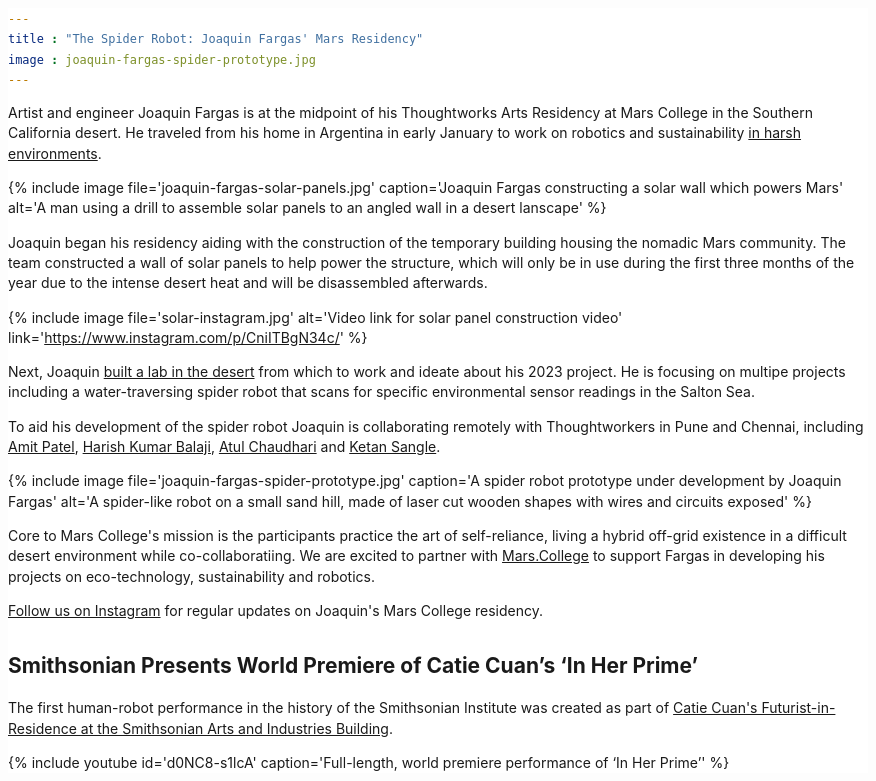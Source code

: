 ```yaml
---
title : "The Spider Robot: Joaquin Fargas' Mars Residency"
image : joaquin-fargas-spider-prototype.jpg
---
```

Artist and engineer Joaquin Fargas is at the midpoint of his Thoughtworks Arts Residency at Mars College in the Southern California desert. He traveled from his home in Argentina in early January to work on robotics and sustainability [in harsh environments](https://www.instagram.com/p/CoMA7GwMDjK/).

{% include image file='joaquin-fargas-solar-panels.jpg'
   caption='Joaquin Fargas constructing a solar wall which powers Mars'
   alt='A man using a drill to assemble solar panels to an angled wall in a desert lanscape' %}

Joaquin began his residency aiding with the construction of the temporary building housing the nomadic Mars community. The team constructed a wall of solar panels to help power the structure, which will only be in use during the first three months of the year due to the intense desert heat and will be disassembled afterwards.



{% include image file='solar-instagram.jpg'
   alt='Video link for solar panel construction video'
   link='https://www.instagram.com/p/CniITBgN34c/' %}

Next, Joaquin [built a lab in the desert](https://www.instagram.com/p/CoG3VvFLG5m/) from which to work and ideate about his 2023 project. He is focusing on multipe projects including a water-traversing spider robot that scans for specific environmental sensor readings in the Salton Sea.

To aid his development of the spider robot Joaquin is collaborating remotely with Thoughtworkers in Pune and Chennai, including [Amit Patel](https://in.linkedin.com/in/amit-patel-0952a216), [Harish Kumar Balaji](https://in.linkedin.com/in/harishkumarbalaji/), [Atul Chaudhari](https://in.linkedin.com/in/atul-chaudhari-0202b2a1) and [Ketan Sangle](https://in.linkedin.com/in/ketan-sangle-21b25b176).

{% include image file='joaquin-fargas-spider-prototype.jpg'
   caption='A spider robot prototype under development by Joaquin Fargas'
   alt='A spider-like robot on a small sand hill, made of laser cut wooden shapes with wires and circuits exposed' %}

Core to Mars College's mission is the participants practice the art of self-reliance, living a hybrid off-grid existence in a difficult desert environment while co-collaboratiing. We are excited to partner with [Mars.College](https://mars.college/) to support Fargas in developing his projects on eco-technology, sustainability and robotics.

[Follow us on Instagram](https://www.instagram.com/thoughtworksarts/) for regular updates on Joaquin's Mars College residency.

## Smithsonian Presents World Premiere of Catie Cuan’s ‘In Her Prime’

The first human-robot performance in the history of the Smithsonian Institute was created as part  of [Catie Cuan's Futurist-in-Residence at the Smithsonian Arts and Industries Building](https://aib.si.edu/futuristinresidence/).

{% include youtube id='d0NC8-s1lcA'
   caption='Full-length, world premiere performance of ‘In Her Prime’' %}
